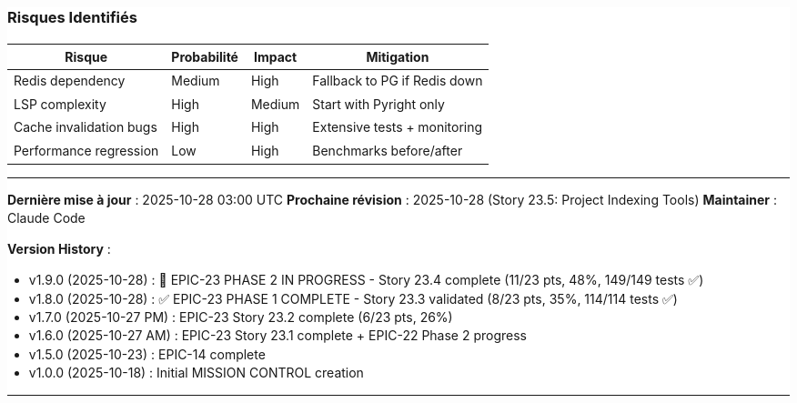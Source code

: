### Risques Identifiés

| Risque | Probabilité | Impact | Mitigation |
|--------|-------------|--------|------------|
| Redis dependency | Medium | High | Fallback to PG if Redis down |
| LSP complexity | High | Medium | Start with Pyright only |
| Cache invalidation bugs | High | High | Extensive tests + monitoring |
| Performance regression | Low | High | Benchmarks before/after |

---

**Dernière mise à jour** : 2025-10-28 03:00 UTC
**Prochaine révision** : 2025-10-28 (Story 23.5: Project Indexing Tools)
**Maintainer** : Claude Code

**Version History** :
- v1.9.0 (2025-10-28) : 🚧 EPIC-23 PHASE 2 IN PROGRESS - Story 23.4 complete (11/23 pts, 48%, 149/149 tests ✅)
- v1.8.0 (2025-10-28) : ✅ EPIC-23 PHASE 1 COMPLETE - Story 23.3 validated (8/23 pts, 35%, 114/114 tests ✅)
- v1.7.0 (2025-10-27 PM) : EPIC-23 Story 23.2 complete (6/23 pts, 26%)
- v1.6.0 (2025-10-27 AM) : EPIC-23 Story 23.1 complete + EPIC-22 Phase 2 progress
- v1.5.0 (2025-10-23) : EPIC-14 complete
- v1.0.0 (2025-10-18) : Initial MISSION CONTROL creation

---

